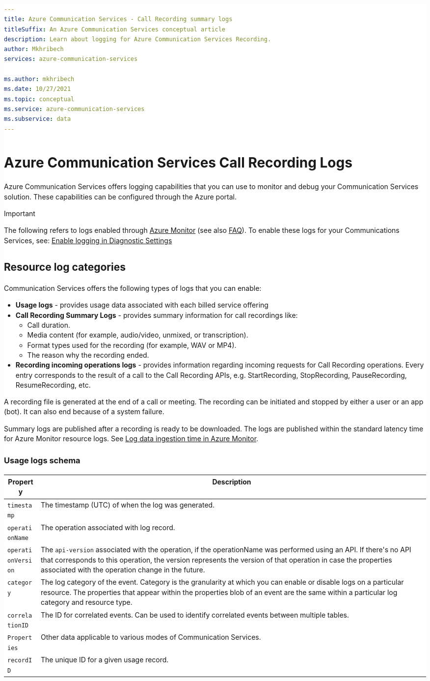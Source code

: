 ```yaml
---
title: Azure Communication Services - Call Recording summary logs
titleSuffix: An Azure Communication Services conceptual article
description: Learn about logging for Azure Communication Services Recording.
author: Mkhribech
services: azure-communication-services

ms.author: mkhribech
ms.date: 10/27/2021
ms.topic: conceptual
ms.service: azure-communication-services
ms.subservice: data
---
```


# Azure Communication Services Call Recording Logs

Azure Communication Services offers logging capabilities that you can use to monitor and debug your Communication Services solution. These capabilities can be configured through the Azure portal.

> [!IMPORTANT]
> The following refers to logs enabled through [Azure Monitor](../../../../azure-monitor/overview.md) (see also [FAQ](../../../../azure-monitor/faq.yml)). To enable these logs for your Communications Services, see: [Enable logging in Diagnostic Settings](../enable-logging.md)

## Resource log categories

Communication Services offers the following types of logs that you can enable:

* **Usage logs** - provides usage data associated with each billed service offering
* **Call Recording Summary Logs** - provides summary information for call recordings like:
  - Call duration.
  - Media content (for example, audio/video, unmixed, or transcription).
  - Format types used for the recording (for example, WAV or MP4).
  - The reason why the recording ended.
* **Recording incoming operations logs** - provides information regarding incoming requests for Call Recording operations. Every entry corresponds to the result of a call to the Call Recording APIs, e.g. StartRecording, StopRecording, PauseRecording, ResumeRecording, etc.



A recording file is generated at the end of a call or meeting. The recording can be initiated and stopped by either a user or an app (bot). It can also end because of a system failure.

Summary logs are published after a recording is ready to be downloaded. The logs are published within the standard latency time for Azure Monitor resource logs. See [Log data ingestion time in Azure Monitor](../../../../azure-monitor/logs/data-ingestion-time.md#azure-metrics-resource-logs-activity-log).

### Usage logs schema

| Property | Description |
| -------- | ---------------|
| `timestamp` | The timestamp (UTC) of when the log was generated. |
| `operationName` | The operation associated with log record. |
| `operationVersion` | The `api-version` associated with the operation, if the operationName was performed using an API. If there's no API that corresponds to this operation, the version represents the version of that operation in case the properties associated with the operation change in the future. |
| `category` | The log category of the event. Category is the granularity at which you can enable or disable logs on a particular resource. The properties that appear within the properties blob of an event are the same within a particular log category and resource type. |
| `correlationID` | The ID for correlated events. Can be used to identify correlated events between multiple tables. |
| `Properties` | Other data applicable to various modes of Communication Services. |
| `recordID` | The unique ID for a given usage record. |